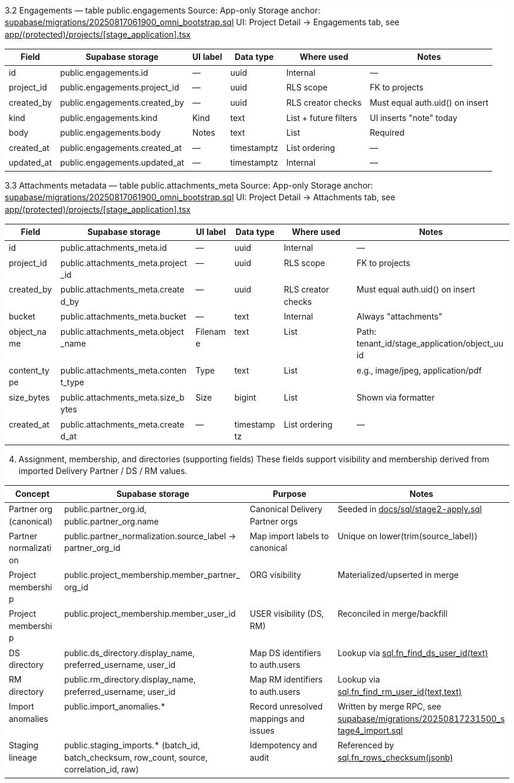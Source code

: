 3.2 Engagements — table public.engagements
Source: App-only
Storage anchor: [supabase/migrations/20250817061900_omni_bootstrap.sql](supabase/migrations/20250817061900_omni_bootstrap.sql:185)
UI: Project Detail → Engagements tab, see [app/(protected)/projects/[stage_application].tsx](app/(protected)/projects/[stage_application].tsx:610)

| Field | Supabase storage | UI label | Data type | Where used | Notes |
|---|---|---|---|---|---|
| id | public.engagements.id | — | uuid | Internal | — |
| project_id | public.engagements.project_id | — | uuid | RLS scope | FK to projects |
| created_by | public.engagements.created_by | — | uuid | RLS creator checks | Must equal auth.uid() on insert |
| kind | public.engagements.kind | Kind | text | List + future filters | UI inserts "note" today |
| body | public.engagements.body | Notes | text | List | Required |
| created_at | public.engagements.created_at | — | timestamptz | List ordering | — |
| updated_at | public.engagements.updated_at | — | timestamptz | Internal | — |

3.3 Attachments metadata — table public.attachments_meta
Source: App-only
Storage anchor: [supabase/migrations/20250817061900_omni_bootstrap.sql](supabase/migrations/20250817061900_omni_bootstrap.sql:198)
UI: Project Detail → Attachments tab, see [app/(protected)/projects/[stage_application].tsx](app/(protected)/projects/[stage_application].tsx:647)

| Field | Supabase storage | UI label | Data type | Where used | Notes |
|---|---|---|---|---|---|
| id | public.attachments_meta.id | — | uuid | Internal | — |
| project_id | public.attachments_meta.project_id | — | uuid | RLS scope | FK to projects |
| created_by | public.attachments_meta.created_by | — | uuid | RLS creator checks | Must equal auth.uid() on insert |
| bucket | public.attachments_meta.bucket | — | text | Internal | Always "attachments" |
| object_name | public.attachments_meta.object_name | Filename | text | List | Path: tenant_id/stage_application/object_uuid |
| content_type | public.attachments_meta.content_type | Type | text | List | e.g., image/jpeg, application/pdf |
| size_bytes | public.attachments_meta.size_bytes | Size | bigint | List | Shown via formatter |
| created_at | public.attachments_meta.created_at | — | timestamptz | List ordering | — |

4. Assignment, membership, and directories (supporting fields)
These fields support visibility and membership derived from imported Delivery Partner / DS / RM values.

| Concept | Supabase storage | Purpose | Notes |
|---|---|---|---|
| Partner org (canonical) | public.partner_org.id, public.partner_org.name | Canonical Delivery Partner orgs | Seeded in [docs/sql/stage2-apply.sql](docs/sql/stage2-apply.sql:74) |
| Partner normalization | public.partner_normalization.source_label → partner_org_id | Map import labels to canonical | Unique on lower(trim(source_label)) |
| Project membership | public.project_membership.member_partner_org_id | ORG visibility | Materialized/upserted in merge |
| Project membership | public.project_membership.member_user_id | USER visibility (DS, RM) | Reconciled in merge/backfill |
| DS directory | public.ds_directory.display_name, preferred_username, user_id | Map DS identifiers to auth.users | Lookup via [sql.fn_find_ds_user_id(text)](supabase/migrations/20250817231500_stage4_import.sql:194) |
| RM directory | public.rm_directory.display_name, preferred_username, user_id | Map RM identifiers to auth.users | Lookup via [sql.fn_find_rm_user_id(text,text)](supabase/migrations/20250817231500_stage4_import.sql:210) |
| Import anomalies | public.import_anomalies.* | Record unresolved mappings and issues | Written by merge RPC, see [supabase/migrations/20250817231500_stage4_import.sql](supabase/migrations/20250817231500_stage4_import.sql:93) |
| Staging lineage | public.staging_imports.* (batch_id, batch_checksum, row_count, source, correlation_id, raw) | Idempotency and audit | Referenced by [sql.fn_rows_checksum(jsonb)](supabase/migrations/20250817231500_stage4_import.sql:243) |

